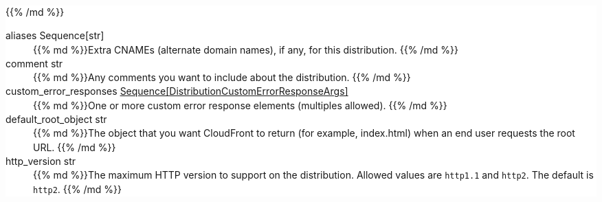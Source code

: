 {{% /md %}}</dd>
    <dt class="property-optional"
            title="Optional">
        <span id="aliases_python">
<a href="#aliases_python" style="color: inherit; text-decoration: inherit;">aliases</a>
</span>
        <span class="property-indicator"></span>
        <span class="property-type">Sequence[str]</span>
    </dt>
    <dd>{{% md %}}Extra CNAMEs (alternate domain names), if any, for
this distribution.
{{% /md %}}</dd>
    <dt class="property-optional"
            title="Optional">
        <span id="comment_python">
<a href="#comment_python" style="color: inherit; text-decoration: inherit;">comment</a>
</span>
        <span class="property-indicator"></span>
        <span class="property-type">str</span>
    </dt>
    <dd>{{% md %}}Any comments you want to include about the
distribution.
{{% /md %}}</dd>
    <dt class="property-optional"
            title="Optional">
        <span id="custom_error_responses_python">
<a href="#custom_error_responses_python" style="color: inherit; text-decoration: inherit;">custom_<wbr>error_<wbr>responses</a>
</span>
        <span class="property-indicator"></span>
        <span class="property-type"><a href="#distributioncustomerrorresponse">Sequence[Distribution<wbr>Custom<wbr>Error<wbr>Response<wbr>Args]</a></span>
    </dt>
    <dd>{{% md %}}One or more custom error response elements (multiples allowed).
{{% /md %}}</dd>
    <dt class="property-optional"
            title="Optional">
        <span id="default_root_object_python">
<a href="#default_root_object_python" style="color: inherit; text-decoration: inherit;">default_<wbr>root_<wbr>object</a>
</span>
        <span class="property-indicator"></span>
        <span class="property-type">str</span>
    </dt>
    <dd>{{% md %}}The object that you want CloudFront to
return (for example, index.html) when an end user requests the root URL.
{{% /md %}}</dd>
    <dt class="property-optional"
            title="Optional">
        <span id="http_version_python">
<a href="#http_version_python" style="color: inherit; text-decoration: inherit;">http_<wbr>version</a>
</span>
        <span class="property-indicator"></span>
        <span class="property-type">str</span>
    </dt>
    <dd>{{% md %}}The maximum HTTP version to support on the
distribution. Allowed values are `http1.1` and `http2`. The default is
`http2`.
{{% /md %}}</dd>
    <dt class="property-optional"
            title="Optional">
        <span id="is_ipv6_enabled_python">